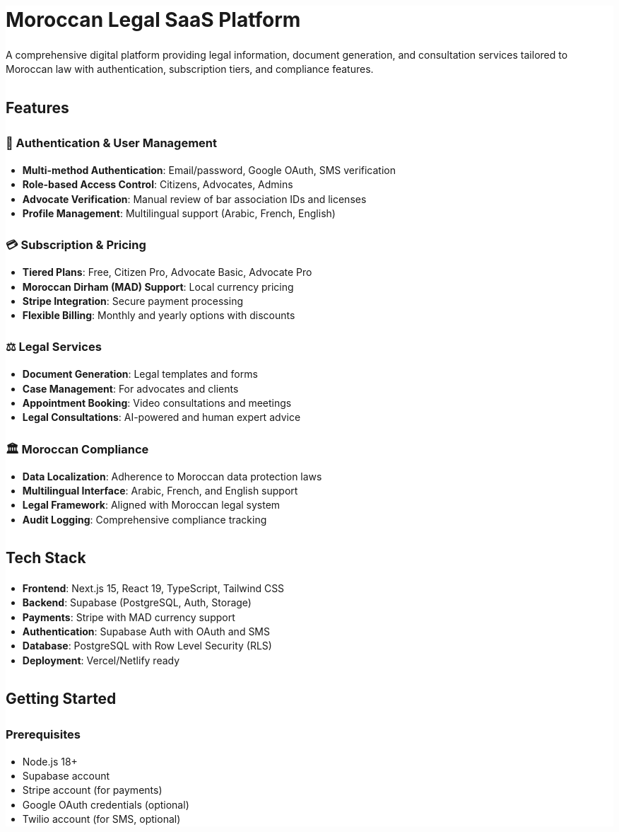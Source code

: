 # Moroccan Legal SaaS Platform

A comprehensive digital platform providing legal information, document generation, and consultation services tailored to Moroccan law with authentication, subscription tiers, and compliance features.

## Features

### 🔐 Authentication & User Management
- **Multi-method Authentication**: Email/password, Google OAuth, SMS verification
- **Role-based Access Control**: Citizens, Advocates, Admins
- **Advocate Verification**: Manual review of bar association IDs and licenses
- **Profile Management**: Multilingual support (Arabic, French, English)

### 💳 Subscription & Pricing
- **Tiered Plans**: Free, Citizen Pro, Advocate Basic, Advocate Pro
- **Moroccan Dirham (MAD) Support**: Local currency pricing
- **Stripe Integration**: Secure payment processing
- **Flexible Billing**: Monthly and yearly options with discounts

### ⚖️ Legal Services
- **Document Generation**: Legal templates and forms
- **Case Management**: For advocates and clients
- **Appointment Booking**: Video consultations and meetings
- **Legal Consultations**: AI-powered and human expert advice

### 🏛️ Moroccan Compliance
- **Data Localization**: Adherence to Moroccan data protection laws
- **Multilingual Interface**: Arabic, French, and English support
- **Legal Framework**: Aligned with Moroccan legal system
- **Audit Logging**: Comprehensive compliance tracking

## Tech Stack

- **Frontend**: Next.js 15, React 19, TypeScript, Tailwind CSS
- **Backend**: Supabase (PostgreSQL, Auth, Storage)
- **Payments**: Stripe with MAD currency support
- **Authentication**: Supabase Auth with OAuth and SMS
- **Database**: PostgreSQL with Row Level Security (RLS)
- **Deployment**: Vercel/Netlify ready

## Getting Started

### Prerequisites
- Node.js 18+ 
- Supabase account
- Stripe account (for payments)
- Google OAuth credentials (optional)
- Twilio account (for SMS, optional)
